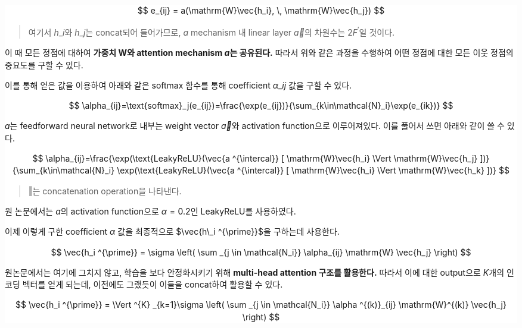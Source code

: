 $$
e_{ij} = a(\mathrm{W}\vec{h_i}, \, \mathrm{W}\vec{h_j})
$$

</center>

> 여기서 $h\_i$와 $h\_j$는 concat되어 들어가므로, $a$ mechanism 내 linear layer $\vec{a}$의 차원수는 $2F ^{\prime}$일 것이다.  
  
이 때 모든 정점에 대하여 **가중치 $\mathrm{W}$와 attention mechanism ${a}$는 공유된다.** 따라서 위와 같은 과정을 수행하여 어떤 정점에 대한 모든 이웃 정점의 중요도를 구할 수 있다.   
  
이를 통해 얻은 값을 이용하여 아래와 같은 softmax 함수를 통해 coefficient $\alpha\_{ij}$ 값을 구할 수 있다.

<center>

$$
\alpha_{ij}=\text{softmax}_j(e_{ij})=\frac{\exp(e_{ij})}{\sum_{k\in\mathcal{N}_i}\exp(e_{ik})}
$$

</center>

$a$는 feedforward neural network로 내부는 weight vector $\vec{a}$와 activation function으로 이루어져있다. 
이를 풀어서 쓰면 아래와 같이 쓸 수 있다.

<center>

$$
\alpha_{ij}=\frac{\exp(\text{LeakyReLU}(\vec{a ^{\intercal}} [ \mathrm{W}\vec{h_i} \Vert \mathrm{W}\vec{h_j} ])}{\sum_{k\in\mathcal{N}_i} \exp(\text{LeakyReLU}(\vec{a ^{\intercal}} [ \mathrm{W}\vec{h_i} \Vert \mathrm{W}\vec{h_k} ])}
$$

</center>

> $\Vert$는 concatenation operation을 나타낸다.
  
원 논문에서는 $a$의 activation function으로 $\alpha = 0.2$인 LeakyReLU를 사용하였다.  

이제 이렇게 구한 coefficient $\alpha$ 값을 최종적으로 $\vec{h\_i ^{\prime}}$을 구하는데 사용한다.

<center>

$$
\vec{h_i ^{\prime}} = \sigma \left( \sum _{j \in \mathcal{N_i}} \alpha_{ij} \mathrm{W} \vec{h_j} \right)
$$

</center>
  


원논문에서는 여기에 그치지 않고, 학습을 보다 안정화시키기 위해 **multi-head attention 구조를 활용한다.** 
따라서 이에 대한 output으로 $K$개의 인코딩 벡터를 얻게 되는데, 이전에도 그랬듯이 이들을 concat하여 활용할 수 있다.

<center>

$$
\vec{h_i ^{\prime}} = \Vert ^{K} _{k=1}\sigma \left( \sum _{j \in \mathcal{N_i}} \alpha ^{(k)}_{ij} \mathrm{W}^{(k)} \vec{h_j} \right)
$$
